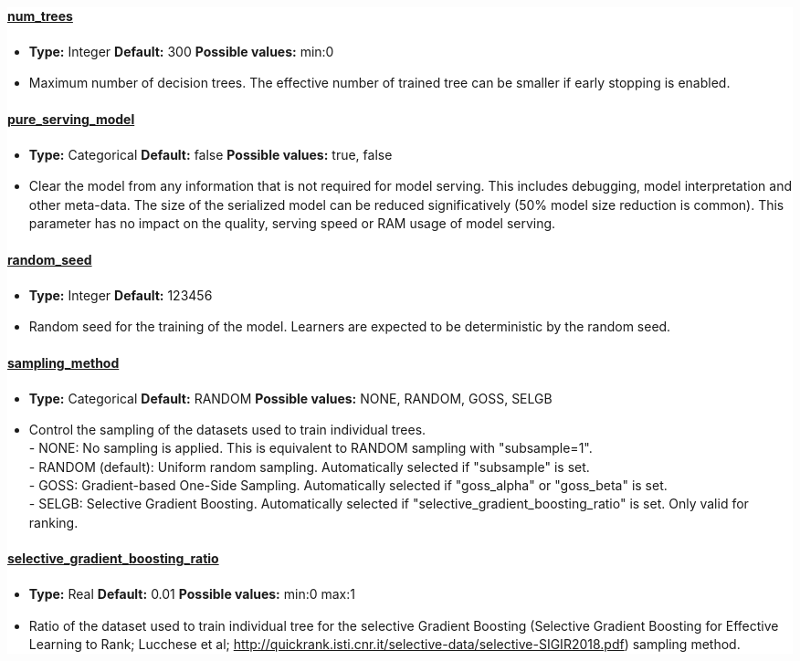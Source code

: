 #### [num_trees](https://github.com/google/yggdrasil-decision-forests/blob/main/yggdrasil_decision_forests/learner/gradient_boosted_trees/gradient_boosted_trees.proto)

-   **Type:** Integer **Default:** 300 **Possible values:** min:0

-   Maximum number of decision trees. The effective number of trained tree can
    be smaller if early stopping is enabled.

#### [pure_serving_model](https://github.com/google/yggdrasil-decision-forests/blob/main/yggdrasil_decision_forests/learner/abstract_learner.proto)

-   **Type:** Categorical **Default:** false **Possible values:** true, false

-   Clear the model from any information that is not required for model serving.
    This includes debugging, model interpretation and other meta-data. The size
    of the serialized model can be reduced significatively (50% model size
    reduction is common). This parameter has no impact on the quality, serving
    speed or RAM usage of model serving.

#### [random_seed](https://github.com/google/yggdrasil-decision-forests/blob/main/yggdrasil_decision_forests/learner/abstract_learner.proto)

-   **Type:** Integer **Default:** 123456

-   Random seed for the training of the model. Learners are expected to be
    deterministic by the random seed.

#### [sampling_method](https://github.com/google/yggdrasil-decision-forests/blob/main/yggdrasil_decision_forests/learner/gradient_boosted_trees/gradient_boosted_trees.proto)

-   **Type:** Categorical **Default:** RANDOM **Possible values:** NONE, RANDOM,
    GOSS, SELGB

-   Control the sampling of the datasets used to train individual trees.<br>- NONE: No sampling is applied. This is equivalent to RANDOM sampling with \"subsample=1\".<br>- RANDOM (default): Uniform random sampling. Automatically selected if "subsample" is set.<br>- GOSS: Gradient-based One-Side Sampling. Automatically selected if "goss_alpha" or "goss_beta" is set.<br>- SELGB: Selective Gradient Boosting. Automatically selected if "selective_gradient_boosting_ratio" is set. Only valid for ranking.<br>

#### [selective_gradient_boosting_ratio](https://github.com/google/yggdrasil-decision-forests/blob/main/yggdrasil_decision_forests/learner/gradient_boosted_trees/gradient_boosted_trees.proto)

-   **Type:** Real **Default:** 0.01 **Possible values:** min:0 max:1

-   Ratio of the dataset used to train individual tree for the selective
    Gradient Boosting (Selective Gradient Boosting for Effective Learning to
    Rank; Lucchese et al;
    http://quickrank.isti.cnr.it/selective-data/selective-SIGIR2018.pdf)
    sampling method.
